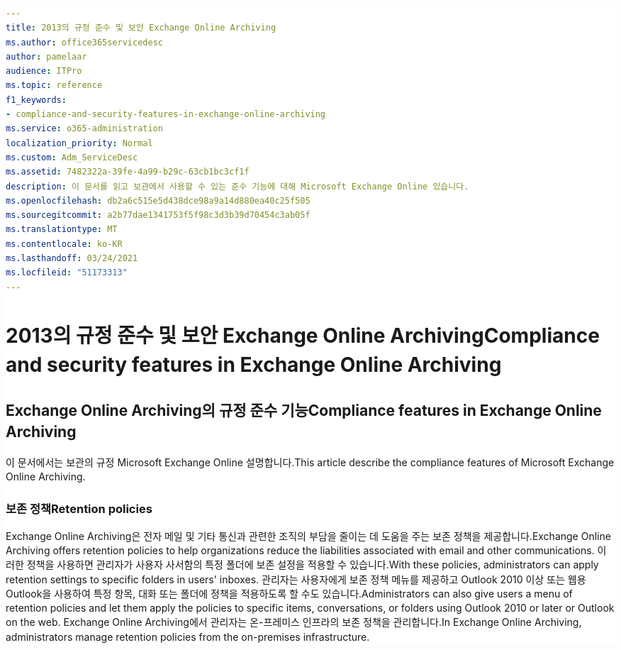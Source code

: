 ```yaml
---
title: 2013의 규정 준수 및 보안 Exchange Online Archiving
ms.author: office365servicedesc
author: pamelaar
audience: ITPro
ms.topic: reference
f1_keywords:
- compliance-and-security-features-in-exchange-online-archiving
ms.service: o365-administration
localization_priority: Normal
ms.custom: Adm_ServiceDesc
ms.assetid: 7482322a-39fe-4a99-b29c-63cb1bc3cf1f
description: 이 문서를 읽고 보관에서 사용할 수 있는 준수 기능에 대해 Microsoft Exchange Online 있습니다.
ms.openlocfilehash: db2a6c515e5d438dce98a9a14d880ea40c25f505
ms.sourcegitcommit: a2b77dae1341753f5f98c3d3b39d70454c3ab05f
ms.translationtype: MT
ms.contentlocale: ko-KR
ms.lasthandoff: 03/24/2021
ms.locfileid: "51173313"
---
```

# <a name="compliance-and-security-features-in-exchange-online-archiving"></a><span data-ttu-id="a2a4e-103">2013의 규정 준수 및 보안 Exchange Online Archiving</span><span class="sxs-lookup"><span data-stu-id="a2a4e-103">Compliance and security features in Exchange Online Archiving</span></span>

## <a name="compliance-features-in-exchange-online-archiving"></a><span data-ttu-id="a2a4e-104">Exchange Online Archiving의 규정 준수 기능</span><span class="sxs-lookup"><span data-stu-id="a2a4e-104">Compliance features in Exchange Online Archiving</span></span>

<span data-ttu-id="a2a4e-105">이 문서에서는 보관의 규정 Microsoft Exchange Online 설명합니다.</span><span class="sxs-lookup"><span data-stu-id="a2a4e-105">This article describe the compliance features of Microsoft Exchange Online Archiving.</span></span>
  
### <a name="retention-policies"></a><span data-ttu-id="a2a4e-106">보존 정책</span><span class="sxs-lookup"><span data-stu-id="a2a4e-106">Retention policies</span></span>

<span data-ttu-id="a2a4e-107">Exchange Online Archiving은 전자 메일 및 기타 통신과 관련한 조직의 부담을 줄이는 데 도움을 주는 보존 정책을 제공합니다.</span><span class="sxs-lookup"><span data-stu-id="a2a4e-107">Exchange Online Archiving offers retention policies to help organizations reduce the liabilities associated with email and other communications.</span></span> <span data-ttu-id="a2a4e-108">이러한 정책을 사용하면 관리자가 사용자 사서함의 특정 폴더에 보존 설정을 적용할 수 있습니다.</span><span class="sxs-lookup"><span data-stu-id="a2a4e-108">With these policies, administrators can apply retention settings to specific folders in users' inboxes.</span></span> <span data-ttu-id="a2a4e-109">관리자는 사용자에게 보존 정책 메뉴를 제공하고 Outlook 2010 이상 또는 웹용 Outlook을 사용하여 특정 항목, 대화 또는 폴더에 정책을 적용하도록 할 수도 있습니다.</span><span class="sxs-lookup"><span data-stu-id="a2a4e-109">Administrators can also give users a menu of retention policies and let them apply the policies to specific items, conversations, or folders using Outlook 2010 or later or Outlook on the web.</span></span> <span data-ttu-id="a2a4e-110">Exchange Online Archiving에서 관리자는 온-프레미스 인프라의 보존 정책을 관리합니다.</span><span class="sxs-lookup"><span data-stu-id="a2a4e-110">In Exchange Online Archiving, administrators manage retention policies from the on-premises infrastructure.</span></span>
  